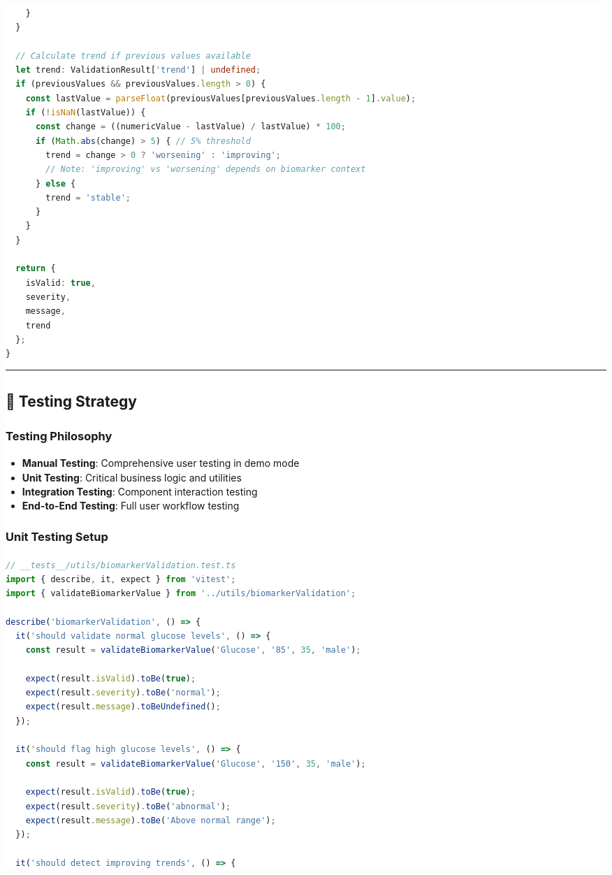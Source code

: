 ```typescript
    }
  }

  // Calculate trend if previous values available
  let trend: ValidationResult['trend'] | undefined;
  if (previousValues && previousValues.length > 0) {
    const lastValue = parseFloat(previousValues[previousValues.length - 1].value);
    if (!isNaN(lastValue)) {
      const change = ((numericValue - lastValue) / lastValue) * 100;
      if (Math.abs(change) > 5) { // 5% threshold
        trend = change > 0 ? 'worsening' : 'improving';
        // Note: 'improving' vs 'worsening' depends on biomarker context
      } else {
        trend = 'stable';
      }
    }
  }

  return {
    isValid: true,
    severity,
    message,
    trend
  };
}
```

---

## 🧪 Testing Strategy

### Testing Philosophy

- **Manual Testing**: Comprehensive user testing in demo mode
- **Unit Testing**: Critical business logic and utilities
- **Integration Testing**: Component interaction testing
- **End-to-End Testing**: Full user workflow testing

### Unit Testing Setup

```typescript
// __tests__/utils/biomarkerValidation.test.ts
import { describe, it, expect } from 'vitest';
import { validateBiomarkerValue } from '../utils/biomarkerValidation';

describe('biomarkerValidation', () => {
  it('should validate normal glucose levels', () => {
    const result = validateBiomarkerValue('Glucose', '85', 35, 'male');
    
    expect(result.isValid).toBe(true);
    expect(result.severity).toBe('normal');
    expect(result.message).toBeUndefined();
  });

  it('should flag high glucose levels', () => {
    const result = validateBiomarkerValue('Glucose', '150', 35, 'male');
    
    expect(result.isValid).toBe(true);
    expect(result.severity).toBe('abnormal');
    expect(result.message).toBe('Above normal range');
  });

  it('should detect improving trends', () => {
```